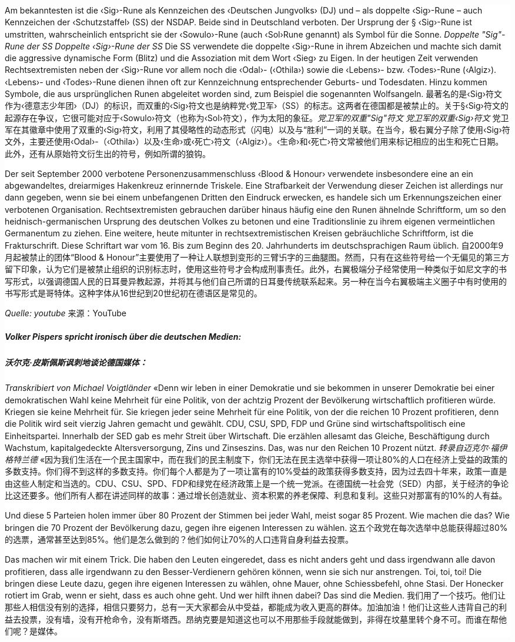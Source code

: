 Am bekanntesten ist die ‹Sig›-Rune als Kennzeichen des ‹Deutschen Jungvolks› (DJ) und – als doppelte ‹Sig›-Rune – auch Kennzeichen der ‹Schutzstaffel› (SS) der NSDAP. Beide sind in Deutschland verboten. Der Ursprung der § ‹Sig›-Rune ist umstritten, wahrscheinlich entspricht sie der ‹Sowulo›-Rune (auch ‹Sol›Rune genannt) als Symbol für die Sonne. _Doppelte &quot;Sig&quot;-Rune der SS_ _Doppelte ‹Sig›-Rune der SS_ Die SS verwendete die doppelte ‹Sig›-Rune in ihrem Abzeichen und machte sich damit die aggressive dynamische Form (Blitz) und die Assoziation mit dem Wort ‹Sieg› zu Eigen. In der heutigen Zeit verwenden Rechtsextremisten neben der ‹Sig›-Rune vor allem noch die ‹Odal›- (‹Othila›) sowie die ‹Lebens›- bzw. ‹Todes›-Rune (‹Algiz›). ‹Lebens›- und ‹Todes›-Rune dienen ihnen oft zur Kennzeichnung entsprechender Geburts- und Todesdaten. Hinzu kommen Symbole, die aus ursprünglichen Runen abgeleitet worden sind, zum Beispiel die sogenannten Wolfsangeln.
最著名的是‹Sig›符文作为‹德意志少年团›（DJ）的标识，而双重的‹Sig›符文也是纳粹党‹党卫军›（SS）的标志。这两者在德国都是被禁止的。关于&#167;‹Sig›符文的起源存在争议，它很可能对应于‹Sowulo›符文（也称为‹Sol›符文），作为太阳的象征。_党卫军的双重&quot;Sig&quot;符文_ _党卫军的双重‹Sig›符文_ 党卫军在其徽章中使用了双重的‹Sig›符文，利用了其侵略性的动态形式（闪电）以及与“胜利”一词的关联。在当今，极右翼分子除了使用‹Sig›符文外，主要还使用‹Odal›-（‹Othila›）以及‹生命›或‹死亡›符文（‹Algiz›）。‹生命›和‹死亡›符文常被他们用来标记相应的出生和死亡日期。此外，还有从原始符文衍生出的符号，例如所谓的狼钩。

Der seit September 2000 verbotene Personenzusammenschluss ‹Blood & Honour› verwendete insbesondere eine an ein abgewandeltes, dreiarmiges Hakenkreuz erinnernde Triskele. Eine Strafbarkeit der Verwendung dieser Zeichen ist allerdings nur dann gegeben, wenn sie bei einem unbefangenen Dritten den Eindruck erwecken, es handele sich um Erkennungszeichen einer verbotenen Organisation. Rechtsextremisten gebrauchen darüber hinaus häufig eine den Runen ähnelnde Schriftform, um so den heidnisch-germanischen Ursprung des deutschen Volkes zu betonen und eine Traditionslinie zu ihrem eigenen vermeintlichen Germanentum zu ziehen. Eine weitere, heute mitunter in rechtsextremistischen Kreisen gebräuchliche Schriftform, ist die Frakturschrift. Diese Schriftart war vom 16. Bis zum Beginn des 20. Jahrhunderts im deutschsprachigen Raum üblich.
自2000年9月起被禁止的团体“Blood & Honour”主要使用了一种让人联想到变形的三臂卐字的三曲腿图。然而，只有在这些符号给一个无偏见的第三方留下印象，认为它们是被禁止组织的识别标志时，使用这些符号才会构成刑事责任。此外，右翼极端分子经常使用一种类似于如尼文字的书写形式，以强调德国人民的日耳曼异教起源，并将其与他们自己所谓的日耳曼传统联系起来。另一种在当今右翼极端主义圈子中有时使用的书写形式是哥特体。这种字体从16世纪到20世纪初在德语区是常见的。

_Quelle: youtube_
来源：YouTube

##### Volker Pispers spricht ironisch über die deutschen Medien:
##### 沃尔克·皮斯佩斯讽刺地谈论德国媒体：

_Transkribiert von Michael Voigtländer_ «Denn wir leben in einer Demokratie und sie bekommen in unserer Demokratie bei einer demokratischen Wahl keine Mehrheit für eine Politik, von der achtzig Prozent der Bevölkerung wirtschaftlich profitieren würde. Kriegen sie keine Mehrheit für. Sie kriegen jeder seine Mehrheit für eine Politik, von der die reichen 10 Prozent profitieren, denn die Politik wird seit vierzig Jahren gemacht und gewählt. CDU, CSU, SPD, FDP und Grüne sind wirtschaftspolitisch eine Einheitspartei. Innerhalb der SED gab es mehr Streit über Wirtschaft. Die erzählen allesamt das Gleiche, Beschäftigung durch Wachstum, kapitalgedeckte Altersversorgung, Zins und Zinseszins. Das, was nur den Reichen 10 Prozent nützt.
_转录自迈克尔·福伊格特兰德_ «因为我们生活在一个民主国家中，而在我们的民主制度下，你们无法在民主选举中获得一项让80%的人口在经济上受益的政策的多数支持。你们得不到这样的多数支持。你们每个人都是为了一项让富有的10%受益的政策获得多数支持，因为过去四十年来，政策一直是由这些人制定和当选的。CDU、CSU、SPD、FDP和绿党在经济政策上是一个统一党派。在德国统一社会党（SED）内部，关于经济的争论比这还要多。他们所有人都在讲述同样的故事：通过增长创造就业、资本积累的养老保障、利息和复利。这些只对那富有的10%的人有益。

Und diese 5 Parteien holen immer über 80 Prozent der Stimmen bei jeder Wahl, meist sogar 85 Prozent. Wie machen die das? Wie bringen die 70 Prozent der Bevölkerung dazu, gegen ihre eigenen Interessen zu wählen.
这五个政党在每次选举中总能获得超过80%的选票，通常甚至达到85%。他们是怎么做到的？他们如何让70%的人口违背自身利益去投票。

Das machen wir mit einem Trick. Die haben den Leuten eingeredet, dass es nicht anders geht und dass irgendwann alle davon profitieren, dass alle irgendwann zu den Besser-Verdienern gehören können, wenn sie sich nur anstrengen. Toi, toi, toi! Die bringen diese Leute dazu, gegen ihre eigenen Interessen zu wählen, ohne Mauer, ohne Schiessbefehl, ohne Stasi. Der Honecker rotiert im Grab, wenn er sieht, dass es auch ohne geht. Und wer hilft ihnen dabei? Das sind die Medien.
我们用了一个技巧。他们让那些人相信没有别的选择，相信只要努力，总有一天大家都会从中受益，都能成为收入更高的群体。加油加油！他们让这些人违背自己的利益去投票，没有墙，没有开枪命令，没有斯塔西。昂纳克要是知道这也可以不用那些手段就能做到，非得在坟墓里转个身不可。而谁在帮他们呢？是媒体。
